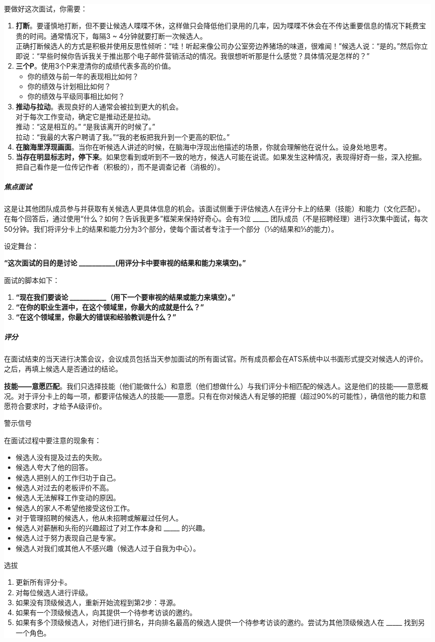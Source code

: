 要做好这次面试，你需要：
1. **打断**。要谨慎地打断，但不要让候选人喋喋不休，这样做只会降低他们录用的几率，因为喋喋不休会在不传达重要信息的情况下耗费宝贵的时间。通常情况下，每隔3 ~ 4分钟就要打断一次候选人。  
正确打断候选人的方式是积极并使用反思性倾听：“哇！听起来像公司办公室旁边养猪场的味道，很难闻！”候选人说：“是的。”然后你立即说：“早些时候你告诉我关于推出那个电子邮件营销活动的情况。我很想听听那是什么感觉？具体情况是怎样的？”
2. **三个P**。使用3个P来澄清你的成绩代表多高的价值。
    - 你的绩效与前一年的表现相比如何？
    - 你的绩效与计划相比如何？
    - 你的绩效与平级同事相比如何？
3. **推动与拉动**。表现良好的人通常会被拉到更大的机会。  
对于每次工作变动，确定它是推动还是拉动。  
推动：“这是相互的。” “是我该离开的时候了。”  
拉动：“我最的大客户聘请了我。”“我的老板把我升到一个更高的职位。”  
4.  **在脑海里浮现画面**。当你在听候选人讲述的时候，在脑海中浮现出他描述的场景，你就会理解他在说什么。设身处地思考。
5. **当存在明显标志时，停下来**。如果您看到或听到不一致的地方，候选人可能在说谎。如果发生这种情况，表现得好奇一些，深入挖掘。把自己看作是一位传记作者（积极的），而不是调查记者（消极的）。
 

##### 焦点面试

这是让其他团队成员参与并获取有关候选人更具体信息的机会。该面试侧重于评估候选人在评分卡上的结果（技能）和能力（文化匹配）。在每个回答后，通过使用“什么？如何？告诉我更多”框架来保持好奇心。会有3位 _____ 团队成员（不是招聘经理）进行3次集中面试，每次50分钟。我们将评分卡上的结果和能力分为3个部分，使每个面试者专注于一个部分（⅓的结果和⅓的能力）。

设定舞台：

**“这次面试的目的是讨论 ___________(用评分卡中要审视的结果和能力来填空)。”**
 
面试的脚本如下：
1. **“现在我们要谈论 ___________（用下一个要审视的结果或能力来填空）。”**
2. **“在你的职业生涯中，在这个领域里，你最大的成就是什么？”**
3. **“在这个领域里，你最大的错误和经验教训是什么？”**


##### 评分

在面试结束的当天进行决策会议，会议成员包括当天参加面试的所有面试官。所有成员都会在ATS系统中以书面形式提交对候选人的评价。之后，再填上候选人是否通过的结论。

**技能——意愿匹配**。我们只选择技能（他们能做什么）和意愿（他们想做什么）与我们评分卡相匹配的候选人。这是他们的技能——意愿概况。对于评分卡上的每一项，都要评估候选人的技能——意愿。只有在你对候选人有足够的把握（超过90%的可能性），确信他的能力和意愿符合要求时，才给予A级评价。

 
警示信号  

在面试过程中要注意的现象有：  
-   候选人没有提及过去的失败。
-   候选人夸大了他的回答。
-   候选人把别人的工作归功于自己。
-   候选人对过去的老板评价不高。
-   候选人无法解释工作变动的原因。
-   候选人的家人不希望他接受这份工作。
-   对于管理招聘的候选人，他从未招聘或解雇过任何人。
-   候选人对薪酬和头衔的兴趣超过了对工作本身和 _____ 的兴趣。
-   候选人过于努力表现自己是专家。
-   候选人对我们或其他人不感兴趣（候选人过于自我为中心）。

 
选拔  

1.  更新所有评分卡。
2.  对每位候选人进行评级。
3.  如果没有顶级候选人，重新开始流程到第2步：寻源。
4.  如果有一个顶级候选人，向其提供一个待参考访谈的邀约。
5.  如果有多个顶级候选人，对他们进行排名，并向排名最高的候选人提供一个待参考访谈的邀约。尝试为其他顶级候选人在 _____ 找到另一个角色。
